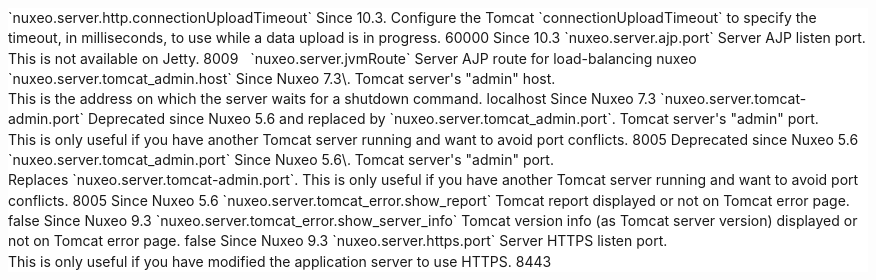<tr>
<td colspan="1">`nuxeo.server.http.connectionUploadTimeout`</td>
<td colspan="1">Since 10.3. Configure the Tomcat `connectionUploadTimeout` to specify the timeout, in milliseconds, to use while a data upload is in progress.</td>
<td colspan="1">60000</td>
<td colspan="1">Since 10.3</td>
</tr>
<tr>
<td colspan="1">`nuxeo.server.ajp.port`</td>
<td colspan="1">Server AJP listen port.<br/>
This is not available on Jetty.</td>
<td colspan="1">8009</td>
<td colspan="1">&nbsp;</td>
</tr>
<tr>
<td colspan="1">`nuxeo.server.jvmRoute`</td>
<td colspan="1">Server AJP route for load-balancing</td>
<td colspan="1">nuxeo</td>
<td colspan="1">&nbsp;</td>
</tr>
<tr>
<td colspan="1">`nuxeo.server.tomcat_admin.host`</td>
<td colspan="1">Since Nuxeo 7.3\. Tomcat server's "admin" host.<br/>
This is the address on which the server waits for a shutdown command.</td>
<td colspan="1">localhost</td>
<td colspan="1">Since Nuxeo 7.3</td>
</tr>
<tr>
<td colspan="1">`nuxeo.server.tomcat-admin.port`</td>
<td colspan="1">Deprecated since Nuxeo 5.6 and replaced by `nuxeo.server.tomcat_admin.port`. Tomcat server's "admin" port.<br/>
This is only useful if you have another Tomcat server running and want to avoid port conflicts.</td>
<td colspan="1">8005</td>
<td colspan="1">Deprecated since Nuxeo 5.6</td>
</tr>
<tr>
<td colspan="1">`nuxeo.server.tomcat_admin.port`</td>
<td colspan="1">Since Nuxeo 5.6\. Tomcat server's "admin" port.<br/>
Replaces `nuxeo.server.tomcat-admin.port`. This is only useful if you have another Tomcat server running and want to avoid port conflicts.</td>
<td colspan="1">8005</td>
<td colspan="1">Since Nuxeo 5.6</td>
</tr>
<tr>
<td colspan="1">`nuxeo.server.tomcat_error.show_report`</td>
<td colspan="1">Tomcat report displayed or not on Tomcat error page.</td>
<td colspan="1">false</td>
<td colspan="1">Since Nuxeo 9.3</td>
</tr>
<tr>
<td colspan="1">`nuxeo.server.tomcat_error.show_server_info`</td>
<td colspan="1">Tomcat version info (as Tomcat server version) displayed or not on Tomcat error page.</td>
<td colspan="1">false</td>
<td colspan="1">Since Nuxeo 9.3</td>
</tr>
<tr>
<td colspan="1">`nuxeo.server.https.port`</td>
<td colspan="1">Server HTTPS listen port.<br/>
This is only useful if you have modified the application server to use HTTPS.</td>
<td colspan="1">8443</td>
<td colspan="1">&nbsp;</td>
</tr>